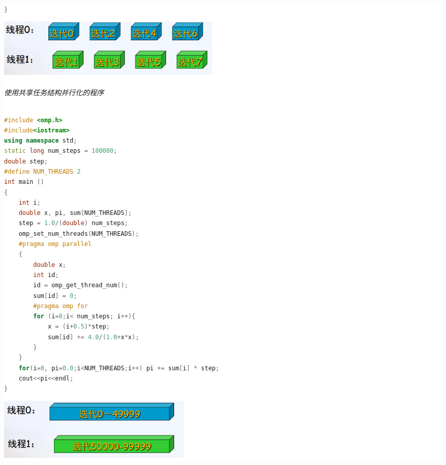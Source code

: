 ```cpp
}
```

<img src="README.assets/1554106892078.png" style="zoom:60%">

###### 使用共享任务结构并行化的程序

```cpp
#include <omp.h>
#include<iostream>
using namespace std;
static long num_steps = 100000;
double step;
#define NUM_THREADS 2
int main ()
{
    int i;
    double x, pi, sum[NUM_THREADS];
    step = 1.0/(double) num_steps;
    omp_set_num_threads(NUM_THREADS);
    #pragma omp parallel
    {
        double x;
        int id;
        id = omp_get_thread_num();
        sum[id] = 0;
        #pragma omp for
        for (i=0;i< num_steps; i++){
            x = (i+0.5)*step;
            sum[id] += 4.0/(1.0+x*x);
        }
    }
    for(i=0, pi=0.0;i<NUM_THREADS;i++) pi += sum[i] * step;
    cout<<pi<<endl;
} 
```

<img src="README.assets/1554106926009.png" style="zoom:60%">
